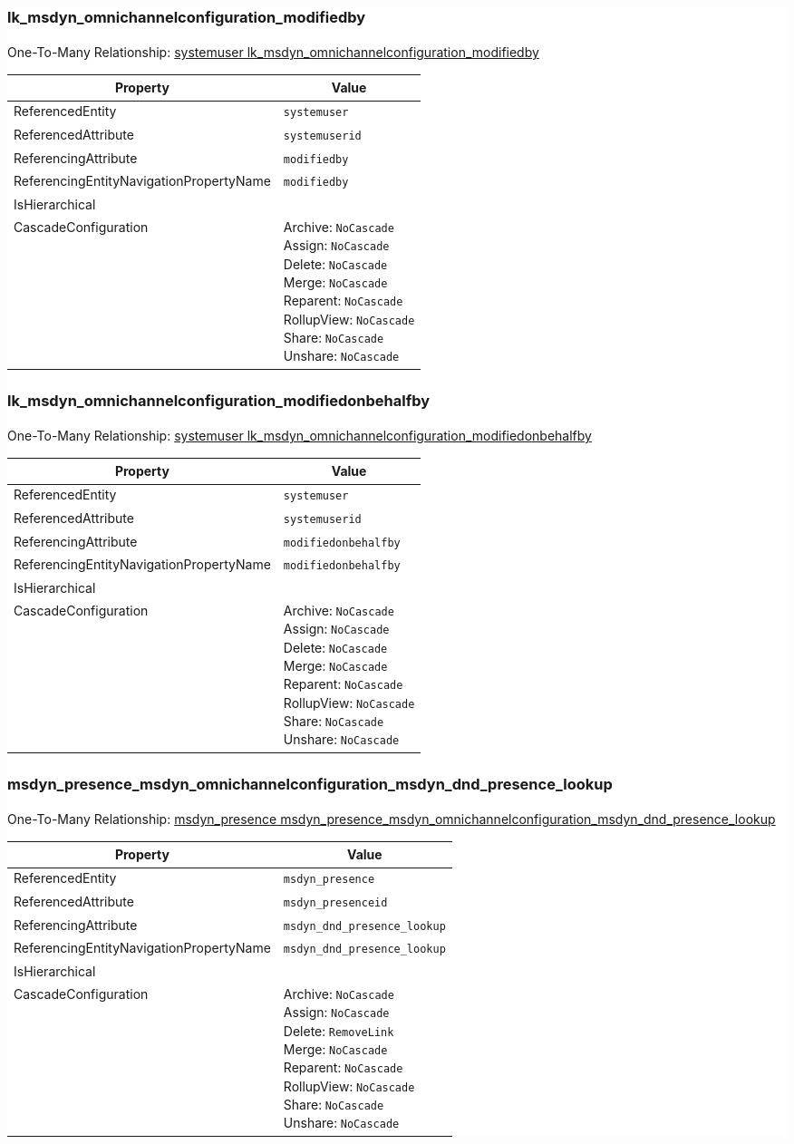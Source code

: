 ### <a name="BKMK_lk_msdyn_omnichannelconfiguration_modifiedby"></a> lk_msdyn_omnichannelconfiguration_modifiedby

One-To-Many Relationship: [systemuser lk_msdyn_omnichannelconfiguration_modifiedby](systemuser.md#BKMK_lk_msdyn_omnichannelconfiguration_modifiedby)

|Property|Value|
|---|---|
|ReferencedEntity|`systemuser`|
|ReferencedAttribute|`systemuserid`|
|ReferencingAttribute|`modifiedby`|
|ReferencingEntityNavigationPropertyName|`modifiedby`|
|IsHierarchical||
|CascadeConfiguration|Archive: `NoCascade`<br />Assign: `NoCascade`<br />Delete: `NoCascade`<br />Merge: `NoCascade`<br />Reparent: `NoCascade`<br />RollupView: `NoCascade`<br />Share: `NoCascade`<br />Unshare: `NoCascade`|

### <a name="BKMK_lk_msdyn_omnichannelconfiguration_modifiedonbehalfby"></a> lk_msdyn_omnichannelconfiguration_modifiedonbehalfby

One-To-Many Relationship: [systemuser lk_msdyn_omnichannelconfiguration_modifiedonbehalfby](systemuser.md#BKMK_lk_msdyn_omnichannelconfiguration_modifiedonbehalfby)

|Property|Value|
|---|---|
|ReferencedEntity|`systemuser`|
|ReferencedAttribute|`systemuserid`|
|ReferencingAttribute|`modifiedonbehalfby`|
|ReferencingEntityNavigationPropertyName|`modifiedonbehalfby`|
|IsHierarchical||
|CascadeConfiguration|Archive: `NoCascade`<br />Assign: `NoCascade`<br />Delete: `NoCascade`<br />Merge: `NoCascade`<br />Reparent: `NoCascade`<br />RollupView: `NoCascade`<br />Share: `NoCascade`<br />Unshare: `NoCascade`|

### <a name="BKMK_msdyn_presence_msdyn_omnichannelconfiguration_msdyn_dnd_presence_lookup"></a> msdyn_presence_msdyn_omnichannelconfiguration_msdyn_dnd_presence_lookup

One-To-Many Relationship: [msdyn_presence msdyn_presence_msdyn_omnichannelconfiguration_msdyn_dnd_presence_lookup](msdyn_presence.md#BKMK_msdyn_presence_msdyn_omnichannelconfiguration_msdyn_dnd_presence_lookup)

|Property|Value|
|---|---|
|ReferencedEntity|`msdyn_presence`|
|ReferencedAttribute|`msdyn_presenceid`|
|ReferencingAttribute|`msdyn_dnd_presence_lookup`|
|ReferencingEntityNavigationPropertyName|`msdyn_dnd_presence_lookup`|
|IsHierarchical||
|CascadeConfiguration|Archive: `NoCascade`<br />Assign: `NoCascade`<br />Delete: `RemoveLink`<br />Merge: `NoCascade`<br />Reparent: `NoCascade`<br />RollupView: `NoCascade`<br />Share: `NoCascade`<br />Unshare: `NoCascade`|
